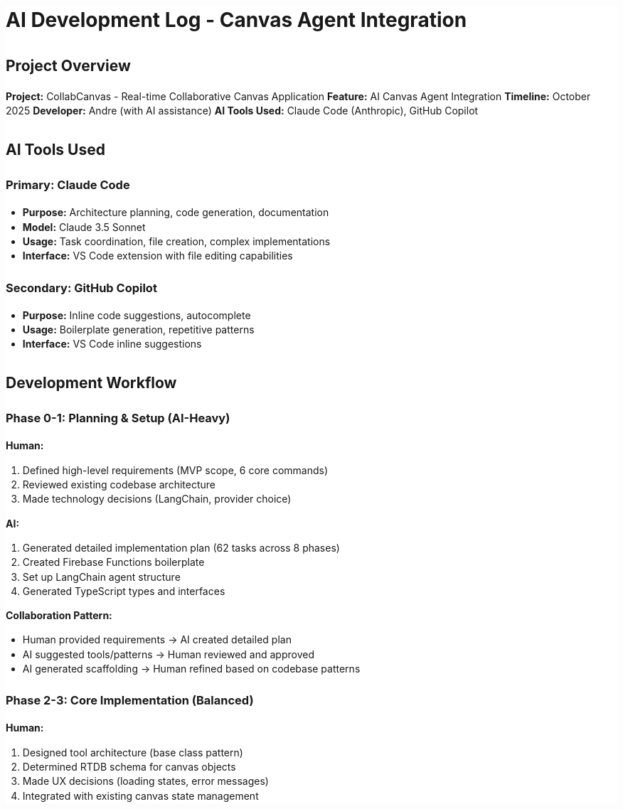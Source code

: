 # AI Development Log - Canvas Agent Integration

## Project Overview

**Project:** CollabCanvas - Real-time Collaborative Canvas Application
**Feature:** AI Canvas Agent Integration
**Timeline:** October 2025
**Developer:** Andre (with AI assistance)
**AI Tools Used:** Claude Code (Anthropic), GitHub Copilot

## AI Tools Used

### Primary: Claude Code
- **Purpose:** Architecture planning, code generation, documentation
- **Model:** Claude 3.5 Sonnet
- **Usage:** Task coordination, file creation, complex implementations
- **Interface:** VS Code extension with file editing capabilities

### Secondary: GitHub Copilot
- **Purpose:** Inline code suggestions, autocomplete
- **Usage:** Boilerplate generation, repetitive patterns
- **Interface:** VS Code inline suggestions

## Development Workflow

### Phase 0-1: Planning & Setup (AI-Heavy)

**Human:**
1. Defined high-level requirements (MVP scope, 6 core commands)
2. Reviewed existing codebase architecture
3. Made technology decisions (LangChain, provider choice)

**AI:**
1. Generated detailed implementation plan (62 tasks across 8 phases)
2. Created Firebase Functions boilerplate
3. Set up LangChain agent structure
4. Generated TypeScript types and interfaces

**Collaboration Pattern:**
- Human provided requirements → AI created detailed plan
- AI suggested tools/patterns → Human reviewed and approved
- AI generated scaffolding → Human refined based on codebase patterns

### Phase 2-3: Core Implementation (Balanced)

**Human:**
1. Designed tool architecture (base class pattern)
2. Determined RTDB schema for canvas objects
3. Made UX decisions (loading states, error messages)
4. Integrated with existing canvas state management
